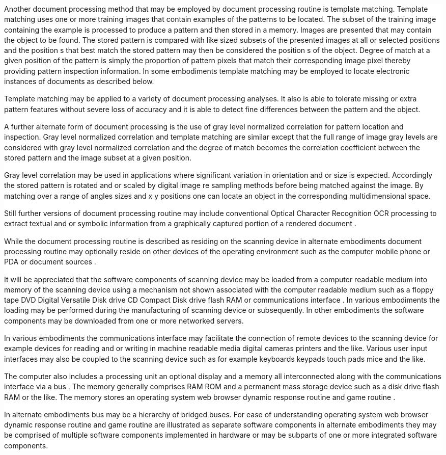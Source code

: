 Another document processing method that may be employed by document processing routine is template matching. Template matching uses one or more training images that contain examples of the patterns to be located. The subset of the training image containing the example is processed to produce a pattern and then stored in a memory. Images are presented that may contain the object to be found. The stored pattern is compared with like sized subsets of the presented images at all or selected positions and the position s that best match the stored pattern may then be considered the position s of the object. Degree of match at a given position of the pattern is simply the proportion of pattern pixels that match their corresponding image pixel thereby providing pattern inspection information. In some embodiments template matching may be employed to locate electronic instances of documents as described below.

Template matching may be applied to a variety of document processing analyses. It also is able to tolerate missing or extra pattern features without severe loss of accuracy and it is able to detect fine differences between the pattern and the object.

A further alternate form of document processing is the use of gray level normalized correlation for pattern location and inspection. Gray level normalized correlation and template matching are similar except that the full range of image gray levels are considered with gray level normalized correlation and the degree of match becomes the correlation coefficient between the stored pattern and the image subset at a given position.

Gray level correlation may be used in applications where significant variation in orientation and or size is expected. Accordingly the stored pattern is rotated and or scaled by digital image re sampling methods before being matched against the image. By matching over a range of angles sizes and x y positions one can locate an object in the corresponding multidimensional space.

Still further versions of document processing routine may include conventional Optical Character Recognition OCR processing to extract textual and or symbolic information from a graphically captured portion of a rendered document .

While the document processing routine is described as residing on the scanning device in alternate embodiments document processing routine may optionally reside on other devices of the operating environment such as the computer mobile phone or PDA or document sources .

It will be appreciated that the software components of scanning device may be loaded from a computer readable medium into memory of the scanning device using a mechanism not shown associated with the computer readable medium such as a floppy tape DVD Digital Versatile Disk drive CD Compact Disk drive flash RAM or communications interface . In various embodiments the loading may be performed during the manufacturing of scanning device or subsequently. In other embodiments the software components may be downloaded from one or more networked servers.

In various embodiments the communications interface may facilitate the connection of remote devices to the scanning device for example devices for reading and or writing in machine readable media digital cameras printers and the like. Various user input interfaces may also be coupled to the scanning device such as for example keyboards keypads touch pads mice and the like.

The computer also includes a processing unit an optional display and a memory all interconnected along with the communications interface via a bus . The memory generally comprises RAM ROM and a permanent mass storage device such as a disk drive flash RAM or the like. The memory stores an operating system web browser dynamic response routine and game routine .

In alternate embodiments bus may be a hierarchy of bridged buses. For ease of understanding operating system web browser dynamic response routine and game routine are illustrated as separate software components in alternate embodiments they may be comprised of multiple software components implemented in hardware or may be subparts of one or more integrated software components.
